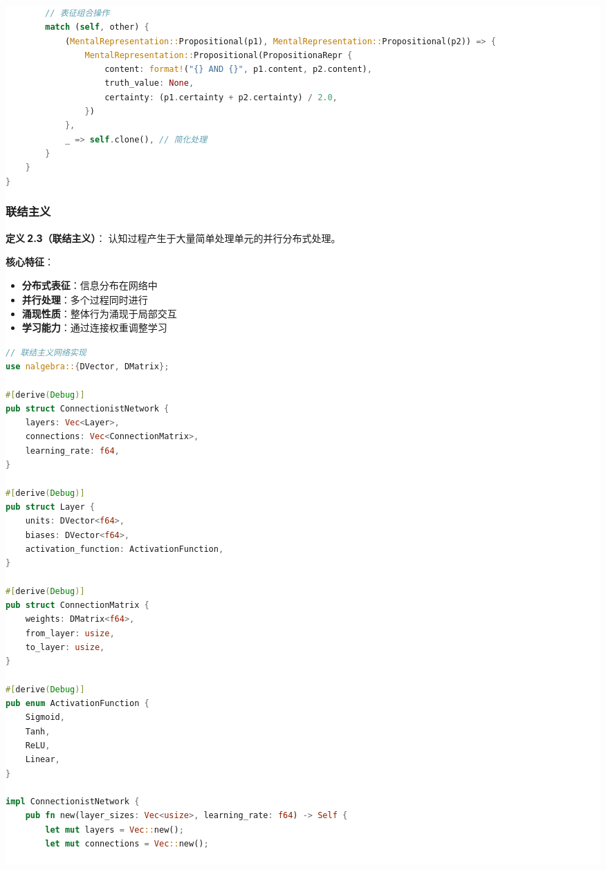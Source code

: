 ```rust
        // 表征组合操作
        match (self, other) {
            (MentalRepresentation::Propositional(p1), MentalRepresentation::Propositional(p2)) => {
                MentalRepresentation::Propositional(PropositionaRepr {
                    content: format!("{} AND {}", p1.content, p2.content),
                    truth_value: None,
                    certainty: (p1.certainty + p2.certainty) / 2.0,
                })
            },
            _ => self.clone(), // 简化处理
        }
    }
}
```

### 联结主义

**定义 2.3（联结主义）**：
认知过程产生于大量简单处理单元的并行分布式处理。

**核心特征**：

- **分布式表征**：信息分布在网络中
- **并行处理**：多个过程同时进行
- **涌现性质**：整体行为涌现于局部交互
- **学习能力**：通过连接权重调整学习

```rust
// 联结主义网络实现
use nalgebra::{DVector, DMatrix};

#[derive(Debug)]
pub struct ConnectionistNetwork {
    layers: Vec<Layer>,
    connections: Vec<ConnectionMatrix>,
    learning_rate: f64,
}

#[derive(Debug)]
pub struct Layer {
    units: DVector<f64>,
    biases: DVector<f64>,
    activation_function: ActivationFunction,
}

#[derive(Debug)]
pub struct ConnectionMatrix {
    weights: DMatrix<f64>,
    from_layer: usize,
    to_layer: usize,
}

#[derive(Debug)]
pub enum ActivationFunction {
    Sigmoid,
    Tanh,
    ReLU,
    Linear,
}

impl ConnectionistNetwork {
    pub fn new(layer_sizes: Vec<usize>, learning_rate: f64) -> Self {
        let mut layers = Vec::new();
        let mut connections = Vec::new();
        
```